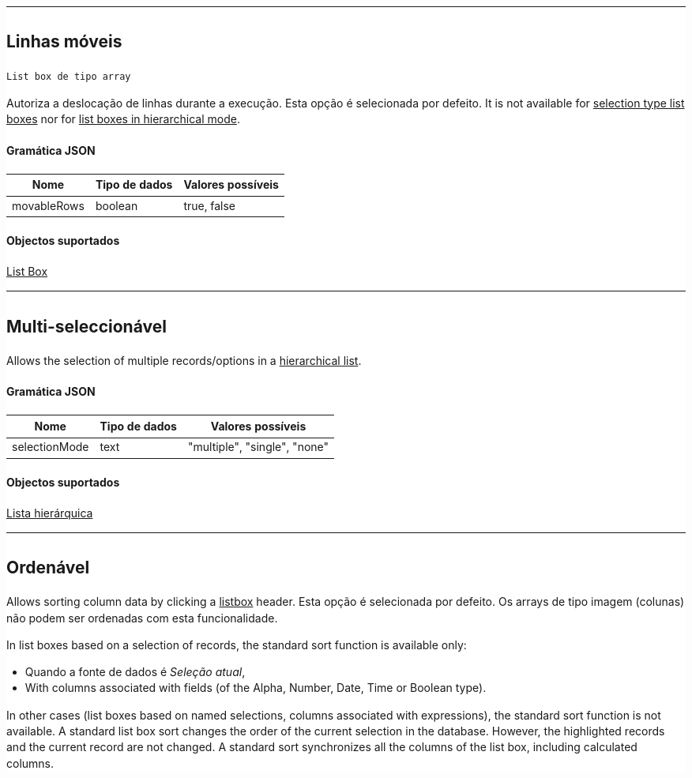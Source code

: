 


---
## Linhas móveis
`List box de tipo array`

Autoriza a deslocação de linhas durante a execução. Esta opção é selecionada por defeito. It is not available for [selection type list boxes](listbox_overview.md#selection-list-boxes) nor for [list boxes in hierarchical mode](properties_Hierarchy.md#hierarchical-list-box).

#### Gramática JSON

| Nome        | Tipo de dados | Valores possíveis |
| ----------- | ------------- | ----------------- |
| movableRows | boolean       | true, false       |

#### Objectos suportados

[List Box](listbox_overview.md#overview)





---
## Multi-seleccionável

Allows the selection of multiple records/options in a [hierarchical list](list_overview.md).

#### Gramática JSON

| Nome          | Tipo de dados | Valores possíveis            |
| ------------- | ------------- | ---------------------------- |
| selectionMode | text          | "multiple", "single", "none" |

#### Objectos suportados

[Lista hierárquica](list_overview.md)




---
## Ordenável

Allows sorting column data by clicking a [listbox](listbox_overview.md) header. Esta opção é selecionada por defeito. Os arrays de tipo imagem (colunas) não podem ser ordenadas com esta funcionalidade.

In list boxes based on a selection of records, the standard sort function is available only:
*   Quando a fonte de dados é *Seleção atual*,
*   With columns associated with fields (of the Alpha, Number, Date, Time or Boolean type).

In other cases (list boxes based on named selections, columns associated with expressions), the standard sort function is not available. A standard list box sort changes the order of the current selection in the database. However, the highlighted records and the current record are not changed. A standard sort synchronizes all the columns of the list box, including calculated columns.
